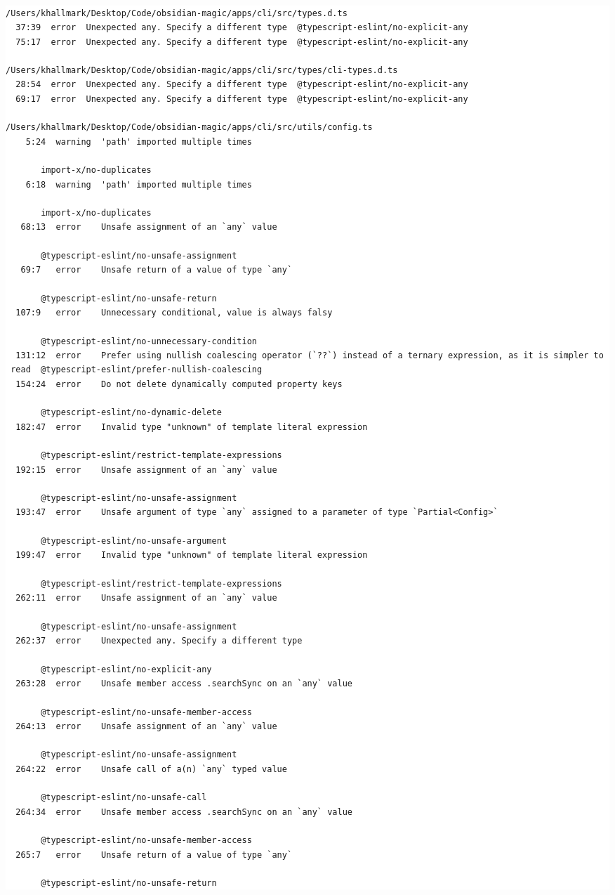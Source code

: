 ```
/Users/khallmark/Desktop/Code/obsidian-magic/apps/cli/src/types.d.ts
  37:39  error  Unexpected any. Specify a different type  @typescript-eslint/no-explicit-any
  75:17  error  Unexpected any. Specify a different type  @typescript-eslint/no-explicit-any

/Users/khallmark/Desktop/Code/obsidian-magic/apps/cli/src/types/cli-types.d.ts
  28:54  error  Unexpected any. Specify a different type  @typescript-eslint/no-explicit-any
  69:17  error  Unexpected any. Specify a different type  @typescript-eslint/no-explicit-any

/Users/khallmark/Desktop/Code/obsidian-magic/apps/cli/src/utils/config.ts
    5:24  warning  'path' imported multiple times

       import-x/no-duplicates
    6:18  warning  'path' imported multiple times

       import-x/no-duplicates
   68:13  error    Unsafe assignment of an `any` value

       @typescript-eslint/no-unsafe-assignment
   69:7   error    Unsafe return of a value of type `any`

       @typescript-eslint/no-unsafe-return
  107:9   error    Unnecessary conditional, value is always falsy

       @typescript-eslint/no-unnecessary-condition
  131:12  error    Prefer using nullish coalescing operator (`??`) instead of a ternary expression, as it is simpler to
 read  @typescript-eslint/prefer-nullish-coalescing
  154:24  error    Do not delete dynamically computed property keys

       @typescript-eslint/no-dynamic-delete
  182:47  error    Invalid type "unknown" of template literal expression

       @typescript-eslint/restrict-template-expressions
  192:15  error    Unsafe assignment of an `any` value

       @typescript-eslint/no-unsafe-assignment
  193:47  error    Unsafe argument of type `any` assigned to a parameter of type `Partial<Config>`

       @typescript-eslint/no-unsafe-argument
  199:47  error    Invalid type "unknown" of template literal expression

       @typescript-eslint/restrict-template-expressions
  262:11  error    Unsafe assignment of an `any` value

       @typescript-eslint/no-unsafe-assignment
  262:37  error    Unexpected any. Specify a different type

       @typescript-eslint/no-explicit-any
  263:28  error    Unsafe member access .searchSync on an `any` value

       @typescript-eslint/no-unsafe-member-access
  264:13  error    Unsafe assignment of an `any` value

       @typescript-eslint/no-unsafe-assignment
  264:22  error    Unsafe call of a(n) `any` typed value

       @typescript-eslint/no-unsafe-call
  264:34  error    Unsafe member access .searchSync on an `any` value

       @typescript-eslint/no-unsafe-member-access
  265:7   error    Unsafe return of a value of type `any`

       @typescript-eslint/no-unsafe-return
```